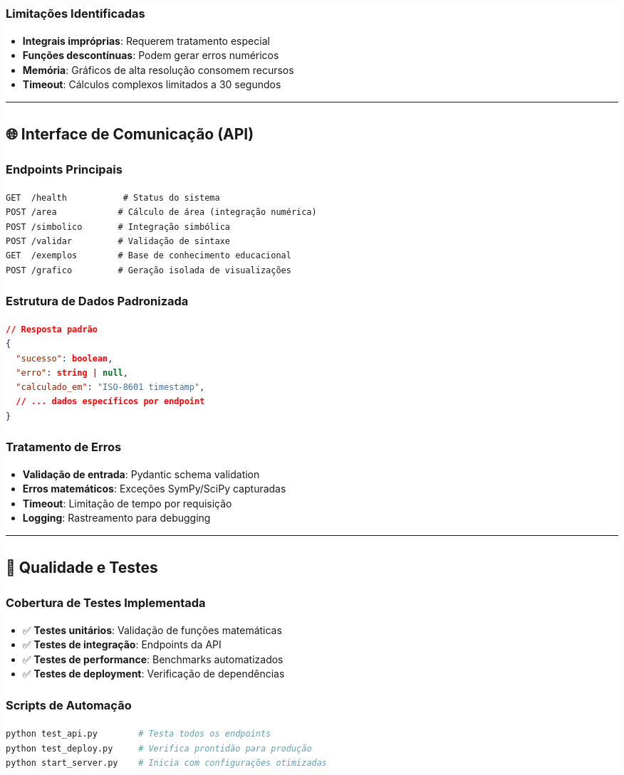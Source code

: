### **Limitações Identificadas**
- **Integrais impróprias**: Requerem tratamento especial
- **Funções descontínuas**: Podem gerar erros numéricos
- **Memória**: Gráficos de alta resolução consomem recursos
- **Timeout**: Cálculos complexos limitados a 30 segundos

---

## 🌐 Interface de Comunicação (API)

### **Endpoints Principais**
```http
GET  /health           # Status do sistema
POST /area            # Cálculo de área (integração numérica)
POST /simbolico       # Integração simbólica
POST /validar         # Validação de sintaxe
GET  /exemplos        # Base de conhecimento educacional
POST /grafico         # Geração isolada de visualizações
```

### **Estrutura de Dados Padronizada**
```json
// Resposta padrão
{
  "sucesso": boolean,
  "erro": string | null,
  "calculado_em": "ISO-8601 timestamp",
  // ... dados específicos por endpoint
}
```

### **Tratamento de Erros**
- **Validação de entrada**: Pydantic schema validation
- **Erros matemáticos**: Exceções SymPy/SciPy capturadas
- **Timeout**: Limitação de tempo por requisição
- **Logging**: Rastreamento para debugging

---

## 🧪 Qualidade e Testes

### **Cobertura de Testes Implementada**
- ✅ **Testes unitários**: Validação de funções matemáticas
- ✅ **Testes de integração**: Endpoints da API
- ✅ **Testes de performance**: Benchmarks automatizados
- ✅ **Testes de deployment**: Verificação de dependências

### **Scripts de Automação**
```bash
python test_api.py        # Testa todos os endpoints
python test_deploy.py     # Verifica prontidão para produção
python start_server.py    # Inicia com configurações otimizadas
```
